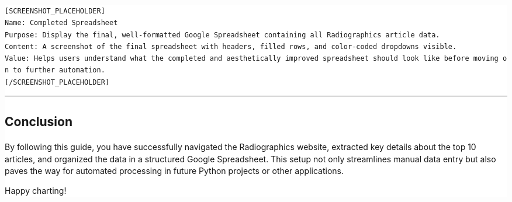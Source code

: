 ```
[SCREENSHOT_PLACEHOLDER]
Name: Completed Spreadsheet
Purpose: Display the final, well-formatted Google Spreadsheet containing all Radiographics article data.
Content: A screenshot of the final spreadsheet with headers, filled rows, and color-coded dropdowns visible.
Value: Helps users understand what the completed and aesthetically improved spreadsheet should look like before moving on to further automation.
[/SCREENSHOT_PLACEHOLDER]
```

---

## Conclusion

By following this guide, you have successfully navigated the Radiographics website, extracted key details about the top 10 articles, and organized the data in a structured Google Spreadsheet. This setup not only streamlines manual data entry but also paves the way for automated processing in future Python projects or other applications.

Happy charting!